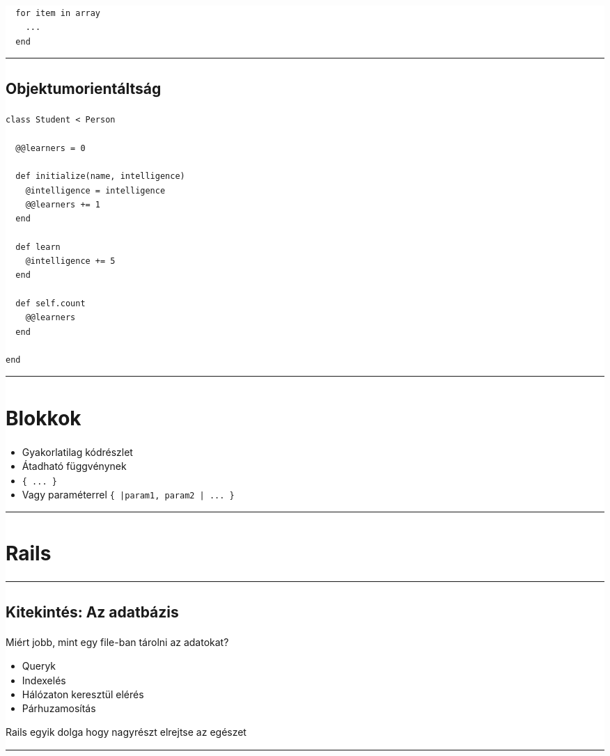       for item in array
        ...
      end


---

## Objektumorientáltság
    class Student < Person
  
      @@learners = 0
  
      def initialize(name, intelligence)
        @intelligence = intelligence
        @@learners += 1
      end
  
      def learn
        @intelligence += 5
      end
  
      def self.count
        @@learners
      end
  
    end


---

# Blokkok
- Gyakorlatilag kódrészlet
- Átadható függvénynek
- `{ ... }`
- Vagy paraméterrel `{ |param1, param2 | ... }`

---

# Rails

---

## Kitekintés: Az adatbázis
Miért jobb, mint egy file-ban tárolni az adatokat?

- Queryk
- Indexelés
- Hálózaton keresztül elérés
- Párhuzamosítás

Rails egyik dolga hogy nagyrészt elrejtse az egészet

---
